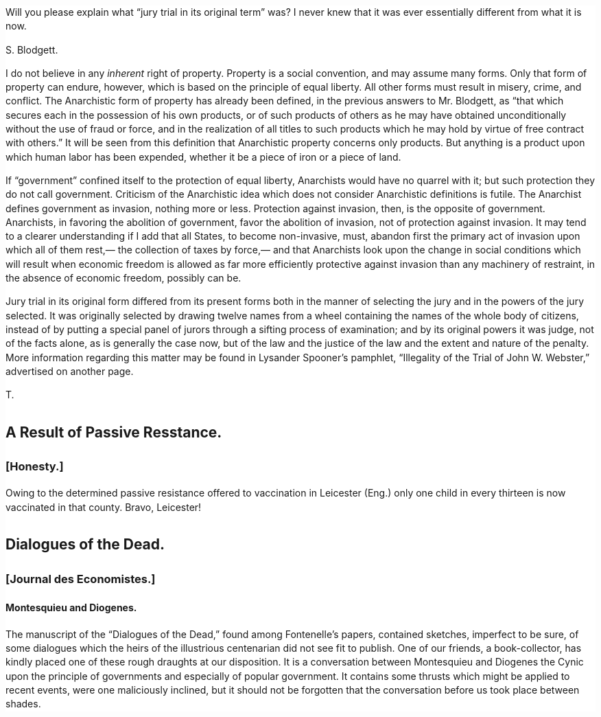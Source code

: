 Will you please explain what “jury trial in its original term” was? I never knew that it was ever essentially different from what it is now.

S\. Blodgett.

I do not believe in any *inherent* right of property. Property is a social convention, and may assume many forms. Only that form of property can endure, however, which is based on the principle of equal liberty. All other forms must result in misery, crime, and conflict. The Anarchistic form of property has already been defined, in the previous answers to Mr. Blodgett, as “that which secures each in the possession of his own products, or of such products of others as he may have obtained unconditionally without the use of fraud or force, and in the realization of all titles to such products which he may hold by virtue of free contract with others.” It will be seen from this definition that Anarchistic property concerns only products. But anything is a product upon which human labor has been expended, whether it be a piece of iron or a piece of land.

If “government” confined itself to the protection of equal liberty, Anarchists would have no quarrel with it; but such protection they do not call government. Criticism of the Anarchistic idea which does not consider Anarchistic definitions is futile. The Anarchist defines government as invasion, nothing more or less. Protection against invasion, then, is the opposite of government. Anarchists, in favoring the abolition of government, favor the abolition of invasion, not of protection against invasion. It may tend to a clearer understanding if I add that all States, to become non-invasive, must, abandon first the primary act of invasion upon which all of them rest,— the collection of taxes by force,— and that Anarchists look upon the change in social conditions which will result when economic freedom is allowed as far more efficiently protective against invasion than any machinery of restraint, in the absence of economic freedom, possibly can be.

Jury trial in its original form differed from its present forms both in the manner of selecting the jury and in the powers of the jury selected. It was originally selected by drawing twelve names from a wheel containing the names of the whole body of citizens, instead of by putting a special panel of jurors through a sifting process of examination; and by its original powers it was judge, not of the facts alone, as is generally the case now, but of the law and the justice of the law and the extent and nature of the penalty. More information regarding this matter may be found in Lysander Spooner’s pamphlet, “Illegality of the Trial of John W. Webster,” advertised on another page.

T\.

## A Result of Passive Resstance.

### [Honesty.]

Owing to the determined passive resistance offered to vaccination in Leicester (Eng.) only one child in every thirteen is now vaccinated in that county. Bravo, Leicester!

## Dialogues of the Dead.

### [Journal des Economistes.]

#### Montesquieu and Diogenes.

The manuscript of the “Dialogues of the Dead,” found among Fontenelle’s papers, contained sketches, imperfect to be sure, of some dialogues which the heirs of the illustrious centenarian did not see fit to publish. One of our friends, a book-collector, has kindly placed one of these rough draughts at our disposition. It is a conversation between Montesquieu and Diogenes the Cynic upon the principle of governments and especially of popular government. It contains some thrusts which might be applied to recent events, were one maliciously inclined, but it should not be forgotten that the conversation before us took place between shades.
